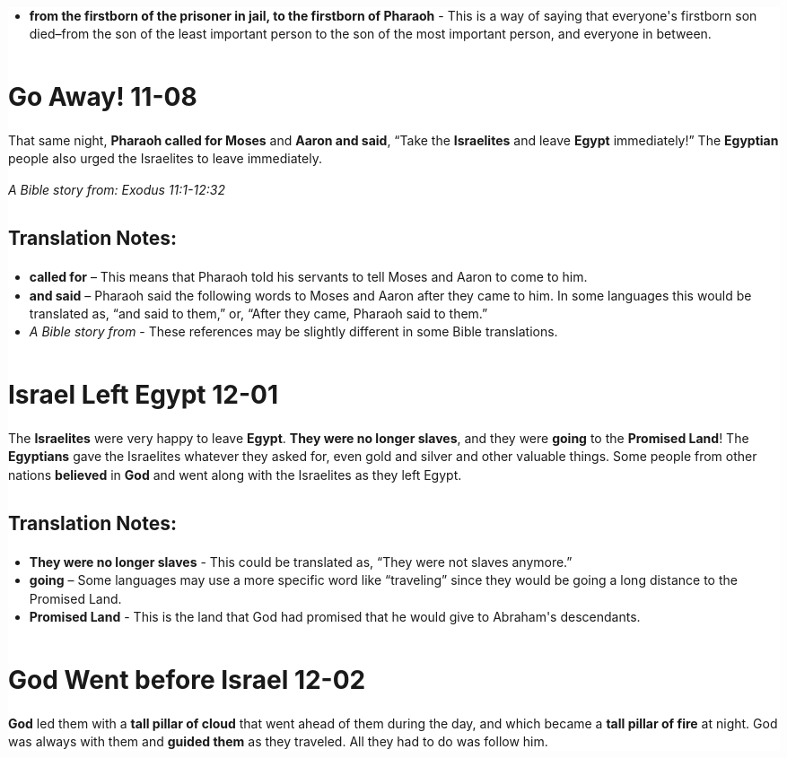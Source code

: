 -   **from the firstborn of the prisoner in jail, to the firstborn of
    Pharaoh** - This is a way of saying that everyone's firstborn son
    died–from the son of the least important person to the son of the
    most important person, and everyone in between.

Go Away! 11-08
================


That same night, **Pharaoh called for Moses** and **Aaron and said**,
“Take the **Israelites** and leave **Egypt** immediately!” The
**Egyptian** people also urged the Israelites to leave immediately.

*A Bible story from: Exodus 11:1-12:32*

Translation Notes:
------------------

-   **called for** – This means that Pharaoh told his servants to tell
    Moses and Aaron to come to him.
-   **and said** – Pharaoh said the following words to Moses and Aaron
    after they came to him. In some languages this would be translated
    as, “and said to them,” or, “After they came, Pharaoh said
    to them.”
-   *A Bible story from* - These references may be slightly different in
    some Bible translations.

Israel Left Egypt 12-01
=========================


The **Israelites** were very happy to leave **Egypt**. **They were no
longer slaves**, and they were **going** to the **Promised Land**! The
**Egyptians** gave the Israelites whatever they asked for, even gold
and silver and other valuable things. Some people from other nations
**believed** in **God** and went along with the Israelites as they
left Egypt.

Translation Notes:
------------------

-   **They were no longer slaves** - This could be translated as, “They
    were not slaves anymore.”
-   **going** – Some languages may use a more specific word like
    “traveling” since they would be going a long distance to the
    Promised Land.
-   **Promised Land** - This is the land that God had promised that he
    would give to Abraham's descendants.

God Went before Israel 12-02
==============================


**God** led them with a **tall pillar of cloud** that went ahead of them
during the day, and which became a **tall pillar of fire** at night. God
was always with them and **guided them** as they traveled. All they had
to do was follow him.
